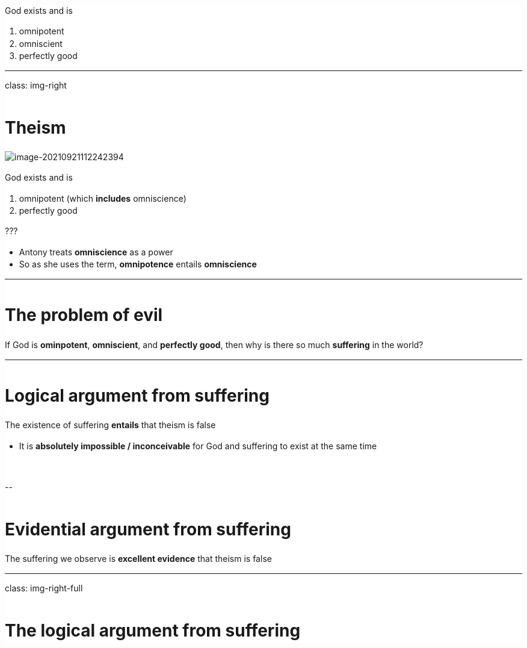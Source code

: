 God exists and is

1. omnipotent
2. omniscient
3. perfectly good

---

class: img-right

# Theism

![image-20210921112242394](image-20210921112242394.png)

God exists and is

1. omnipotent (which **includes** omniscience)
2. perfectly good

???

- Antony treats **omniscience** as a power
- So as she uses the term, **omnipotence** entails **omniscience**

---

# The problem of evil

If God is **ominpotent**, **omniscient**, and **perfectly good**, then why is there so much **suffering** in the world?

---

# Logical argument from suffering

The existence of suffering **entails** that theism is false

- It is **absolutely impossible / inconceivable** for God and suffering to exist at the same time

<br />

--

# Evidential argument from suffering

The suffering we observe is **excellent evidence** that theism is false

---
class: img-right-full

# The logical argument from suffering
